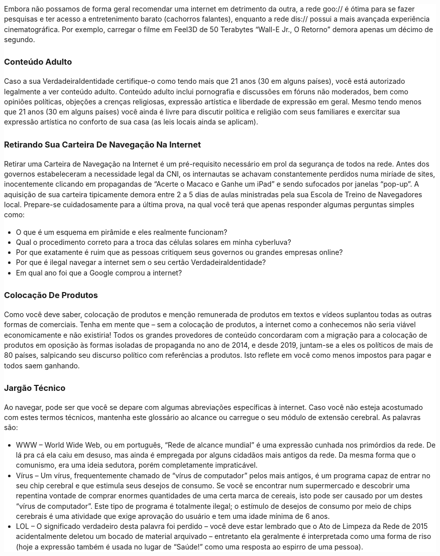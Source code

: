 Embora não possamos de forma geral recomendar uma internet em  detrimento da outra, a rede goo:// é ótima para se fazer pesquisas e ter  acesso a entretenimento barato (cachorros falantes), enquanto a rede  dis:// possui a mais avançada experiência cinematográfica. Por exemplo,  carregar o filme em Feel3D de 50 Terabytes “Wall-E Jr., O Retorno”  demora apenas um décimo de segundo.

### Conteúdo Adulto

Caso a sua VerdadeiraIdentidade certifique-o como tendo mais que 21  anos (30 em alguns países), você está autorizado legalmente a ver  conteúdo adulto. Conteúdo adulto inclui pornografia e discussões em  fóruns não moderados, bem como opiniões políticas, objeções a crenças  religiosas, expressão artística e liberdade de expressão em geral. Mesmo  tendo menos que 21 anos (30 em alguns países) você ainda é livre para  discutir política e religião com seus familiares e exercitar sua  expressão artística no conforto de sua casa (as leis locais ainda se  aplicam).

### Retirando Sua Carteira De Navegação Na Internet

Retirar uma Carteira de Navegação na Internet é um pré-requisito  necessário em prol da segurança de todos na rede. Antes dos governos  estabeleceram a necessidade legal da CNI, os internautas se achavam  constantemente perdidos numa miríade de sites, inocentemente clicando em  propagandas de “Acerte o Macaco e Ganhe um iPad” e sendo sufocados por  janelas “pop-up”. A aquisição de sua carteira tipicamente demora entre 2  a 5 dias de aulas ministradas pela sua Escola de Treino de Navegadores  local. Prepare-se cuidadosamente para a última prova, na qual você terá  que apenas responder algumas perguntas simples como:

- O que é um esquema em pirâmide e eles realmente funcionam?
- Qual o procedimento correto para a troca das células solares em minha cyberluva?
- Por que exatamente é ruim que as pessoas critiquem seus governos ou grandes empresas online?
- Por que é ilegal navegar a internet sem o seu certão VerdadeiraIdentidade?
- Em qual ano foi que a Google comprou a internet?

### Colocação De Produtos

Como você deve saber, colocação de produtos e menção remunerada de  produtos em textos e vídeos suplantou todas as outras formas de  comerciais. Tenha em mente que – sem a colocação de produtos, a internet  como a conhecemos não seria viável economicamente e não existiria!  Todos os grandes provedores de conteúdo concordaram com a migração para a  colocação de produtos em oposição às formas isoladas de propaganda no  ano de 2014, e desde 2019, juntam-se a eles os políticos de mais de 80  países, salpicando seu discurso político com referências a produtos.  Isto reflete em você como menos impostos para pagar e todos saem  ganhando.

### Jargão Técnico

Ao navegar, pode ser que você se depare com algumas abreviações  específicas à internet. Caso você não esteja acostumado com estes termos  técnicos, mantenha este glossário ao alcance ou carregue o seu módulo  de extensão cerebral. As palavras são:

- WWW – World Wide Web, ou em português, “Rede de alcance mundial” é  uma expressão cunhada nos primórdios da rede. De lá pra cá ela caiu em  desuso, mas ainda é empregada por alguns cidadãos mais antigos da rede.  Da mesma forma que o comunismo, era uma ideia sedutora, porém  completamente impraticável.
- Vírus – Um vírus, frequentemente chamado de “vírus de computador”  pelos mais antigos, é um programa capaz de entrar no seu chip cerebral e  que estimula seus desejos de consumo. Se você se encontrar num  supermercado e descobrir uma repentina vontade de comprar enormes  quantidades de uma certa marca de cereais, isto pode ser causado por um  destes “vírus de computador”. Este tipo de programa é totalmente ilegal;  o estímulo de desejos de consumo por meio de chips cerebrais é uma  atividade que exige aprovação do usuário e tem uma idade mínima de 6  anos.
- LOL – O significado verdadeiro desta palavra foi perdido – você deve  estar lembrado que o Ato de Limpeza da Rede de 2015 acidentalmente  deletou um bocado de material arquivado – entretanto ela geralmente é  interpretada como uma forma de riso (hoje a expressão também é usada no  lugar de “Saúde!” como uma resposta ao espirro de uma pessoa).
